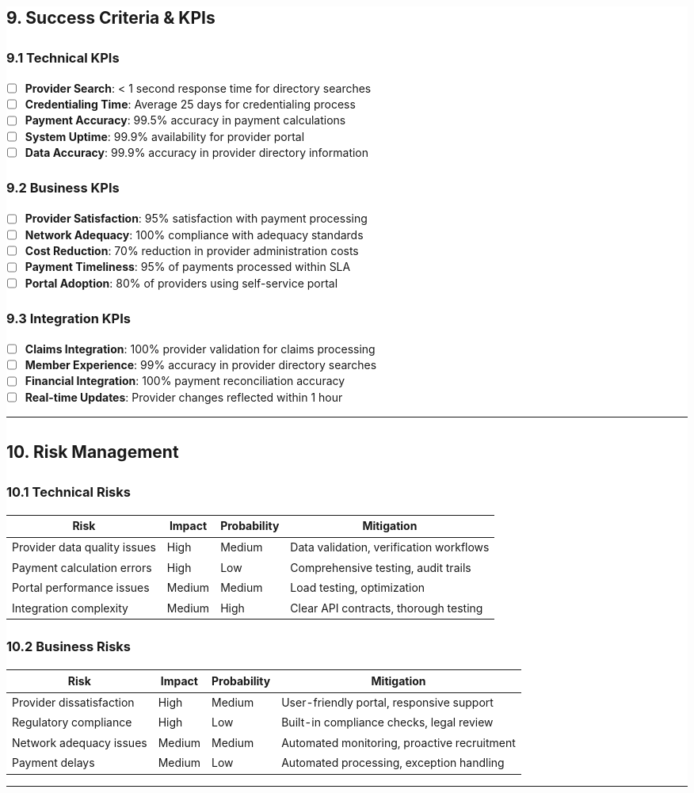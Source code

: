 ## 9. Success Criteria & KPIs

### 9.1 Technical KPIs
- [ ] **Provider Search**: < 1 second response time for directory searches
- [ ] **Credentialing Time**: Average 25 days for credentialing process
- [ ] **Payment Accuracy**: 99.5% accuracy in payment calculations
- [ ] **System Uptime**: 99.9% availability for provider portal
- [ ] **Data Accuracy**: 99.9% accuracy in provider directory information

### 9.2 Business KPIs
- [ ] **Provider Satisfaction**: 95% satisfaction with payment processing
- [ ] **Network Adequacy**: 100% compliance with adequacy standards
- [ ] **Cost Reduction**: 70% reduction in provider administration costs
- [ ] **Payment Timeliness**: 95% of payments processed within SLA
- [ ] **Portal Adoption**: 80% of providers using self-service portal

### 9.3 Integration KPIs
- [ ] **Claims Integration**: 100% provider validation for claims processing
- [ ] **Member Experience**: 99% accuracy in provider directory searches
- [ ] **Financial Integration**: 100% payment reconciliation accuracy
- [ ] **Real-time Updates**: Provider changes reflected within 1 hour

---

## 10. Risk Management

### 10.1 Technical Risks
| Risk | Impact | Probability | Mitigation |
|------|--------|-------------|------------|
| Provider data quality issues | High | Medium | Data validation, verification workflows |
| Payment calculation errors | High | Low | Comprehensive testing, audit trails |
| Portal performance issues | Medium | Medium | Load testing, optimization |
| Integration complexity | Medium | High | Clear API contracts, thorough testing |

### 10.2 Business Risks
| Risk | Impact | Probability | Mitigation |
|------|--------|-------------|------------|
| Provider dissatisfaction | High | Medium | User-friendly portal, responsive support |
| Regulatory compliance | High | Low | Built-in compliance checks, legal review |
| Network adequacy issues | Medium | Medium | Automated monitoring, proactive recruitment |
| Payment delays | Medium | Low | Automated processing, exception handling |

---
